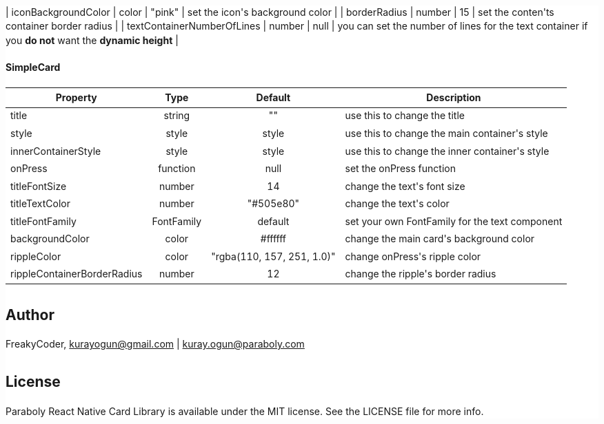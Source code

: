 | iconBackgroundColor        |   color    |        "pink"        | set the icon's background color                                                                      |
| borderRadius               |   number   |          15          | set the conten'ts container border radius                                                            |
| textContainerNumberOfLines |   number   |         null         | you can set the number of lines for the text container if you **do not** want the **dynamic height** |

#### SimpleCard

| Property                    |    Type    |          Default           | Description                                    |
| --------------------------- | :--------: | :------------------------: | ---------------------------------------------- |
| title                       |   string   |             ""             | use this to change the title                   |
| style                       |   style    |           style            | use this to change the main container's style  |
| innerContainerStyle         |   style    |           style            | use this to change the inner container's style |
| onPress                     |  function  |            null            | set the onPress function                       |
| titleFontSize               |   number   |             14             | change the text's font size                    |
| titleTextColor              |   number   |         "#505e80"          | change the text's color                        |
| titleFontFamily             | FontFamily |          default           | set your own FontFamily for the text component |
| backgroundColor             |   color    |          #ffffff           | change the main card's background color        |
| rippleColor                 |   color    | "rgba(110, 157, 251, 1.0)" | change onPress's ripple color                  |
| rippleContainerBorderRadius |   number   |             12             | change the ripple's border radius              |

## Author

FreakyCoder, kurayogun@gmail.com | kuray.ogun@paraboly.com

## License

Paraboly React Native Card Library is available under the MIT license. See the LICENSE file for more info.
